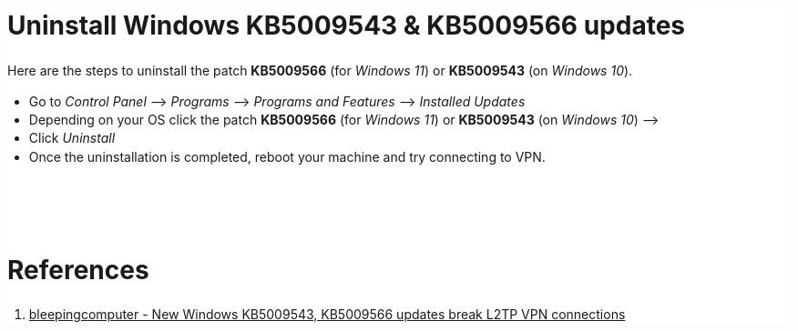 # Uninstall Windows KB5009543 & KB5009566 updates

Here are the steps to uninstall the patch **KB5009566** (for _Windows 11_) or **KB5009543** (on _Windows 10_).

  - Go to _Control Panel_ --> _Programs_ --> _Programs and Features_ --> _Installed Updates_
  - Depending on your OS click the patch **KB5009566** (for _Windows 11_) or **KB5009543** (on _Windows 10_) -->
  - Click _Uninstall_
  - Once the uninstallation is completed, reboot your machine and try connecting to VPN.

<br/><br/>
# References

1. [bleepingcomputer - New Windows KB5009543, KB5009566 updates break L2TP VPN connections](https://www.bleepingcomputer.com/news/microsoft/new-windows-kb5009543-kb5009566-updates-break-l2tp-vpn-connections/)


<info-box placeholder=''>
  <template #info-box >
   
  </template>
</info-box>